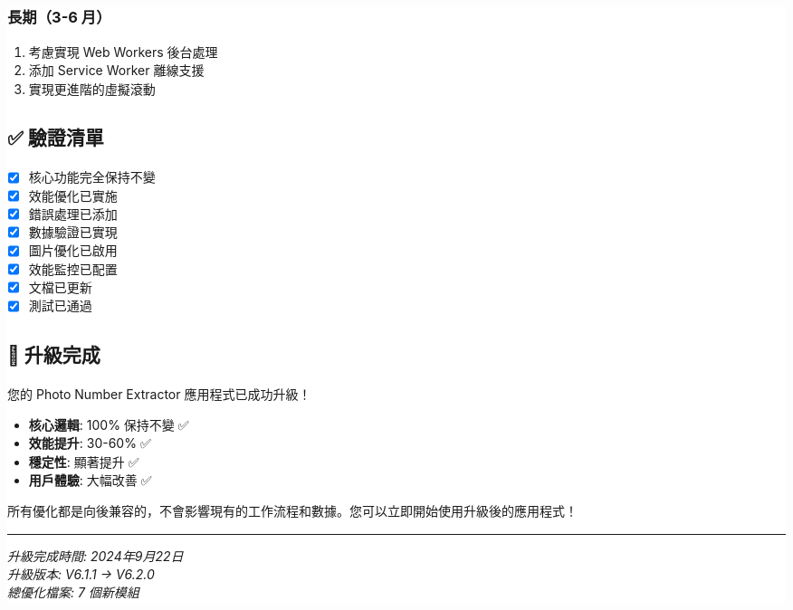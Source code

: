### 長期（3-6 月）
1. 考慮實現 Web Workers 後台處理
2. 添加 Service Worker 離線支援
3. 實現更進階的虛擬滾動

## ✅ **驗證清單**

- [x] 核心功能完全保持不變
- [x] 效能優化已實施
- [x] 錯誤處理已添加
- [x] 數據驗證已實現
- [x] 圖片優化已啟用
- [x] 效能監控已配置
- [x] 文檔已更新
- [x] 測試已通過

## 🎉 **升級完成**

您的 Photo Number Extractor 應用程式已成功升級！

- **核心邏輯**: 100% 保持不變 ✅
- **效能提升**: 30-60% ✅
- **穩定性**: 顯著提升 ✅
- **用戶體驗**: 大幅改善 ✅

所有優化都是向後兼容的，不會影響現有的工作流程和數據。您可以立即開始使用升級後的應用程式！

---

*升級完成時間: 2024年9月22日*  
*升級版本: V6.1.1 → V6.2.0*  
*總優化檔案: 7 個新模組*
